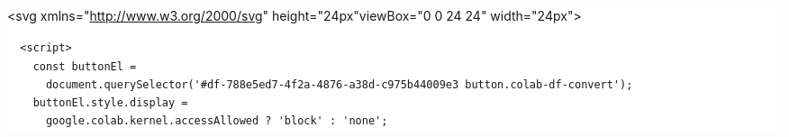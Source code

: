   <svg xmlns="http://www.w3.org/2000/svg" height="24px"viewBox="0 0 24 24"
       width="24px">
    <path d="M0 0h24v24H0V0z" fill="none"/>
    <path d="M18.56 5.44l.94 2.06.94-2.06 2.06-.94-2.06-.94-.94-2.06-.94 2.06-2.06.94zm-11 1L8.5 8.5l.94-2.06 2.06-.94-2.06-.94L8.5 2.5l-.94 2.06-2.06.94zm10 10l.94 2.06.94-2.06 2.06-.94-2.06-.94-.94-2.06-.94 2.06-2.06.94z"/><path d="M17.41 7.96l-1.37-1.37c-.4-.4-.92-.59-1.43-.59-.52 0-1.04.2-1.43.59L10.3 9.45l-7.72 7.72c-.78.78-.78 2.05 0 2.83L4 21.41c.39.39.9.59 1.41.59.51 0 1.02-.2 1.41-.59l7.78-7.78 2.81-2.81c.8-.78.8-2.07 0-2.86zM5.41 20L4 18.59l7.72-7.72 1.47 1.35L5.41 20z"/>
  </svg>
      </button>

  <style>
    .colab-df-container {
      display:flex;
      flex-wrap:wrap;
      gap: 12px;
    }

    .colab-df-convert {
      background-color: #E8F0FE;
      border: none;
      border-radius: 50%;
      cursor: pointer;
      display: none;
      fill: #1967D2;
      height: 32px;
      padding: 0 0 0 0;
      width: 32px;
    }

    .colab-df-convert:hover {
      background-color: #E2EBFA;
      box-shadow: 0px 1px 2px rgba(60, 64, 67, 0.3), 0px 1px 3px 1px rgba(60, 64, 67, 0.15);
      fill: #174EA6;
    }

    [theme=dark] .colab-df-convert {
      background-color: #3B4455;
      fill: #D2E3FC;
    }

    [theme=dark] .colab-df-convert:hover {
      background-color: #434B5C;
      box-shadow: 0px 1px 3px 1px rgba(0, 0, 0, 0.15);
      filter: drop-shadow(0px 1px 2px rgba(0, 0, 0, 0.3));
      fill: #FFFFFF;
    }
  </style>

      <script>
        const buttonEl =
          document.querySelector('#df-788e5ed7-4f2a-4876-a38d-c975b44009e3 button.colab-df-convert');
        buttonEl.style.display =
          google.colab.kernel.accessAllowed ? 'block' : 'none';
